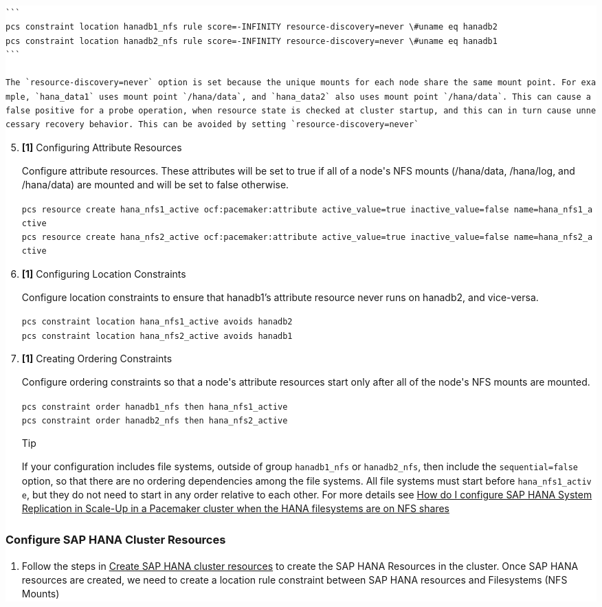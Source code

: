     ```
    pcs constraint location hanadb1_nfs rule score=-INFINITY resource-discovery=never \#uname eq hanadb2
    pcs constraint location hanadb2_nfs rule score=-INFINITY resource-discovery=never \#uname eq hanadb1
    ```

    The `resource-discovery=never` option is set because the unique mounts for each node share the same mount point. For example, `hana_data1` uses mount point `/hana/data`, and `hana_data2` also uses mount point `/hana/data`. This can cause a false positive for a probe operation, when resource state is checked at cluster startup, and this can in turn cause unnecessary recovery behavior. This can be avoided by setting `resource-discovery=never`

5. **[1]** Configuring Attribute Resources

   Configure attribute resources. These attributes will be set to true if all of a node's NFS mounts (/hana/data, /hana/log, and /hana/data) are mounted and will be set to false otherwise.

   ```
   pcs resource create hana_nfs1_active ocf:pacemaker:attribute active_value=true inactive_value=false name=hana_nfs1_active
   pcs resource create hana_nfs2_active ocf:pacemaker:attribute active_value=true inactive_value=false name=hana_nfs2_active
   ```

6. **[1]** Configuring Location Constraints

   Configure location constraints to ensure that hanadb1’s attribute resource never runs on hanadb2, and vice-versa.

   ```
   pcs constraint location hana_nfs1_active avoids hanadb2
   pcs constraint location hana_nfs2_active avoids hanadb1
   ```

7. **[1]** Creating Ordering Constraints

   Configure ordering constraints so that a node's attribute resources start only after all of the node's NFS mounts are mounted.
   
    ```
    pcs constraint order hanadb1_nfs then hana_nfs1_active
    pcs constraint order hanadb2_nfs then hana_nfs2_active
    ```

   > [!TIP]
   > If your configuration includes file systems, outside of group `hanadb1_nfs` or `hanadb2_nfs`, then include the `sequential=false` option, so that there are no ordering dependencies among the file systems. All file systems must start before `hana_nfs1_active`, but they do not need to start in any order relative to each other. For more details see [How do I configure SAP HANA System Replication in Scale-Up in a Pacemaker cluster when the HANA filesystems are on NFS shares](https://access.redhat.com/solutions/5156571)

### Configure SAP HANA Cluster Resources

1. Follow the steps in [Create SAP HANA cluster resources](https://docs.microsoft.com/azure/virtual-machines/workloads/sap/sap-hana-high-availability-rhel#create-sap-hana-cluster-resources) to create the SAP HANA Resources in the cluster. Once SAP HANA resources are created, we need to create a location rule constraint between SAP HANA resources and Filesystems (NFS Mounts)
